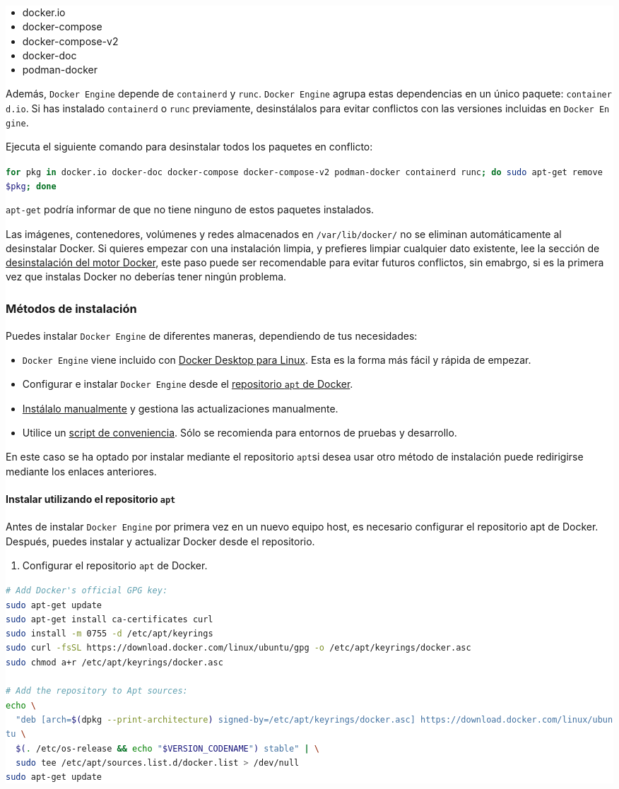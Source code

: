 - docker.io
- docker-compose
- docker-compose-v2
- docker-doc
- podman-docker

Además, `Docker Engine` depende de `containerd` y `runc`. `Docker Engine` agrupa estas dependencias en un único paquete: `containerd.io`. Si has instalado `containerd` o `runc` previamente, desinstálalos para evitar conflictos con las versiones incluidas en `Docker Engine`.

Ejecuta el siguiente comando para desinstalar todos los paquetes en conflicto:

```bash
for pkg in docker.io docker-doc docker-compose docker-compose-v2 podman-docker containerd runc; do sudo apt-get remove $pkg; done
```

`apt-get` podría informar de que no tiene ninguno de estos paquetes instalados.

Las imágenes, contenedores, volúmenes y redes almacenados en `/var/lib/docker/` no se eliminan automáticamente al desinstalar Docker. Si quieres empezar con una instalación limpia, y prefieres limpiar cualquier dato existente, lee la sección de [desinstalación del motor Docker](https://docs.docker.com/engine/install/ubuntu/#uninstall-docker-engine), este paso puede ser recomendable para evitar futuros conflictos, sin emabrgo, si es la primera vez que instalas Docker no deberías tener ningún problema. 

### Métodos de instalación
Puedes instalar `Docker Engine` de diferentes maneras, dependiendo de tus necesidades:

- `Docker Engine` viene incluido con [Docker Desktop para Linux](https://docs.docker.com/desktop/setup/install/linux/). Esta es la forma más fácil y rápida de empezar.

- Configurar e instalar `Docker Engine` desde el [repositorio `apt` de Docker](https://docs.docker.com/engine/install/ubuntu/#install-using-the-repository).

- [Instálalo manualmente](https://docs.docker.com/engine/install/ubuntu/#install-from-a-package) y gestiona las actualizaciones manualmente.

- Utilice un [script de conveniencia](https://docs.docker.com/engine/install/ubuntu/#install-using-the-convenience-script). Sólo se recomienda para entornos de pruebas y desarrollo.

En este caso se ha optado por instalar mediante el repositorio `apt`si desea usar otro método de instalación puede redirigirse mediante los enlaces anteriores.

#### Instalar utilizando el repositorio `apt`
Antes de instalar `Docker Engine` por primera vez en un nuevo equipo host, es necesario configurar el repositorio apt de Docker. Después, puedes instalar y actualizar Docker desde el repositorio.

1. Configurar el repositorio `apt` de Docker.

```bash
# Add Docker's official GPG key:
sudo apt-get update
sudo apt-get install ca-certificates curl
sudo install -m 0755 -d /etc/apt/keyrings
sudo curl -fsSL https://download.docker.com/linux/ubuntu/gpg -o /etc/apt/keyrings/docker.asc
sudo chmod a+r /etc/apt/keyrings/docker.asc

# Add the repository to Apt sources:
echo \
  "deb [arch=$(dpkg --print-architecture) signed-by=/etc/apt/keyrings/docker.asc] https://download.docker.com/linux/ubuntu \
  $(. /etc/os-release && echo "$VERSION_CODENAME") stable" | \
  sudo tee /etc/apt/sources.list.d/docker.list > /dev/null
sudo apt-get update
```
